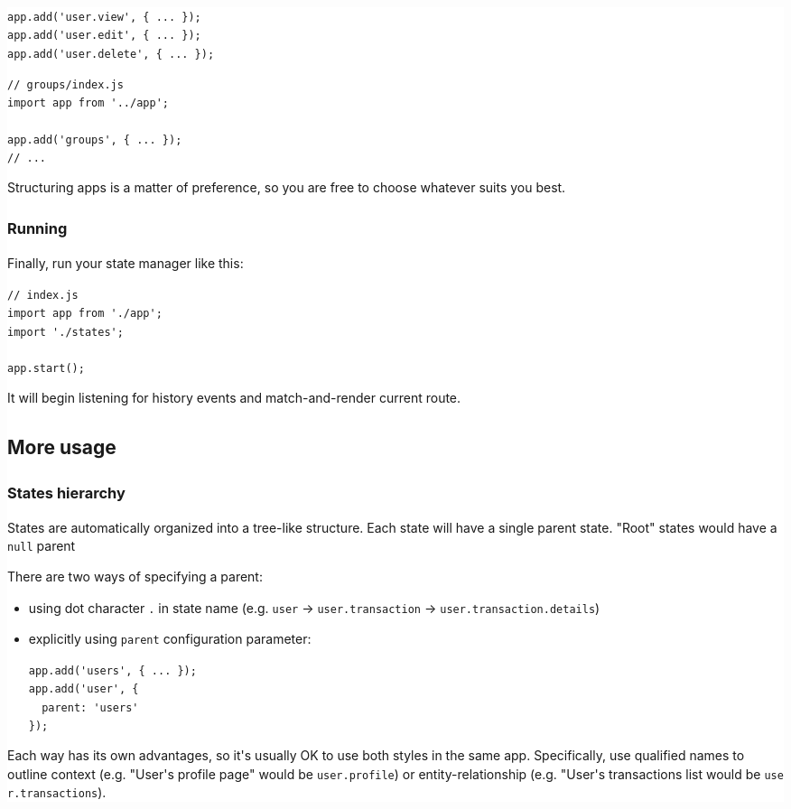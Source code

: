 ```es6
app.add('user.view', { ... });
app.add('user.edit', { ... });
app.add('user.delete', { ... });
```

```es6
// groups/index.js
import app from '../app';

app.add('groups', { ... });
// ...
```

Structuring apps is a matter of preference, so you are free to choose
whatever suits you best.

### Running

Finally, run your state manager like this:

```es6
// index.js
import app from './app';
import './states';

app.start();
```

It will begin listening for history events and match-and-render current route.

## More usage

### States hierarchy

States are automatically organized into a tree-like structure. Each state
will have a single parent state. "Root" states would have a `null` parent

There are two ways of specifying a parent:

  * using dot character `.` in state name 
    (e.g. `user` -> `user.transaction` -> `user.transaction.details`)
    
  * explicitly using `parent` configuration parameter:
  
    ```es6
    app.add('users', { ... });
    app.add('user', {
      parent: 'users'
    });
    ```

Each way has its own advantages, so it's usually OK to use both styles in the same app.
Specifically, use qualified names to outline context (e.g. "User's profile page" would
be `user.profile`) or entity-relationship (e.g. "User's transactions list would
be `user.transactions`).
